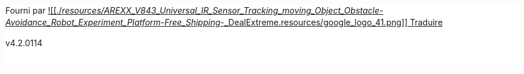 Fourni par [![[./_resources/AREXX_V843_Universal_IR_Sensor_Tracking_moving_Object_Obstacle-Avoidance_Robot_Experiment_Platform_-_Free_Shipping_-_DealExtreme.resources/google_logo_41.png]]
Traduire](https://translate.google.com/)

v4.2.0114

<img height="1" width="1" border="0" alt="" src="http://googleads.g.doubleclick.net/pagead/viewthroughconversion/1015343275/?frame=0&random=1391870736545&cv=7&fst=1391870736545&num=1&fmt=1&label=dAKRCM2WrAMQq9GT5AM&guid=ON&u\_h=1080&u\_w=1920&u\_ah=1032&u\_aw=1920&u\_cd=24&u\_his=1&u\_tz=60&u\_java=true&u\_nplug=22&u\_nmime=169&data=prodId%3D200035%3Bpname%3DAREXX%20V843%20Universal%20IR%20Sensor%20Tracking%20moving%20Object%20Obstacle-Avoidance%20Robot%20Experiment%20Platform%3Bpcat%3DArduino%20%26amp%5C%3B%20Single-Chip%20Microcomputer%20DIY%20Supplies%3Bpvalues%3D59%2C52%3Bpagetype%3DProduct%3BorderId%3D%3Bg%3D%3Bage%3D&frm=0&url=http%3A//dx.com/p/arexx-v843-universal-ir-sensor-tracking-moving-object-obstacle-avoidance-robot-experiment-platform-200035%23.UvZC6vl5M8n" />
